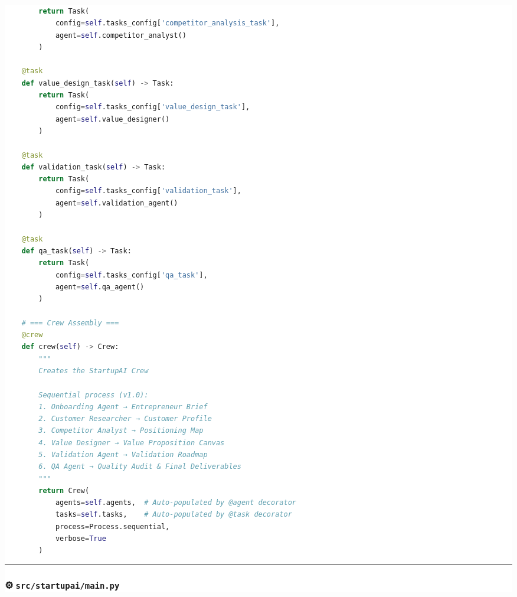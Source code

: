 ```python
        return Task(
            config=self.tasks_config['competitor_analysis_task'],
            agent=self.competitor_analyst()
        )

    @task
    def value_design_task(self) -> Task:
        return Task(
            config=self.tasks_config['value_design_task'],
            agent=self.value_designer()
        )

    @task
    def validation_task(self) -> Task:
        return Task(
            config=self.tasks_config['validation_task'],
            agent=self.validation_agent()
        )

    @task
    def qa_task(self) -> Task:
        return Task(
            config=self.tasks_config['qa_task'],
            agent=self.qa_agent()
        )

    # === Crew Assembly ===
    @crew
    def crew(self) -> Crew:
        """
        Creates the StartupAI Crew
        
        Sequential process (v1.0):
        1. Onboarding Agent → Entrepreneur Brief
        2. Customer Researcher → Customer Profile
        3. Competitor Analyst → Positioning Map
        4. Value Designer → Value Proposition Canvas
        5. Validation Agent → Validation Roadmap
        6. QA Agent → Quality Audit & Final Deliverables
        """
        return Crew(
            agents=self.agents,  # Auto-populated by @agent decorator
            tasks=self.tasks,    # Auto-populated by @task decorator
            process=Process.sequential,
            verbose=True
        )
```

---

### ⚙️ `src/startupai/main.py`
